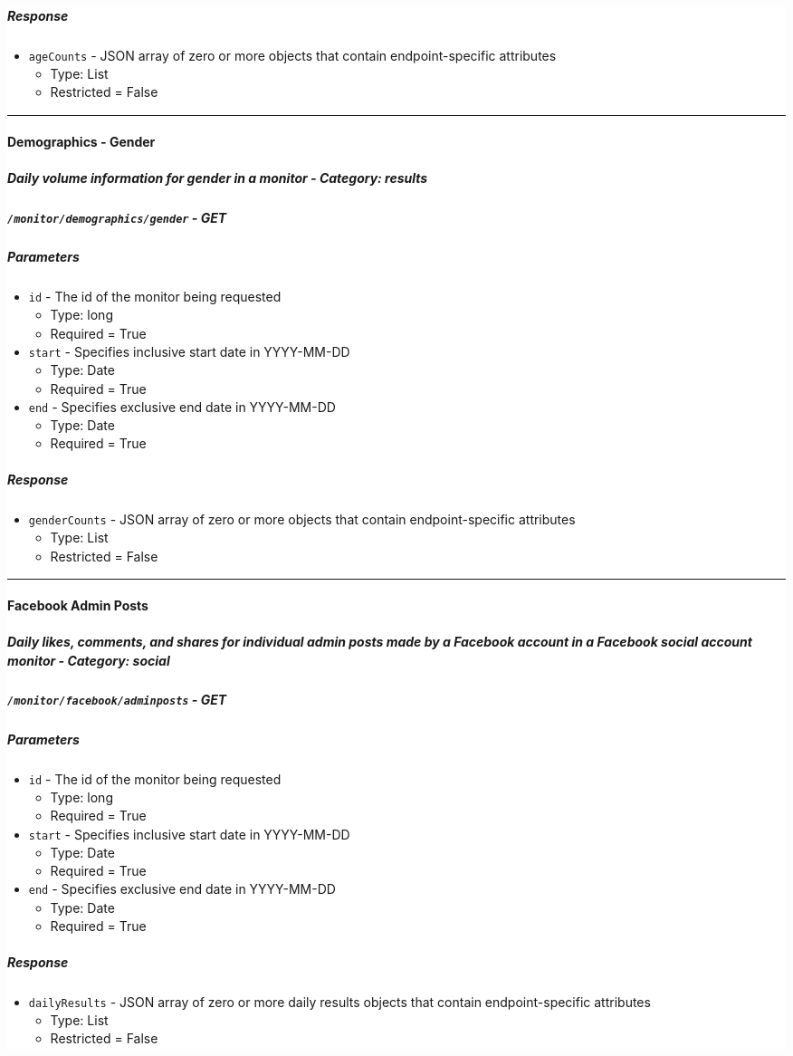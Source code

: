 ##### Response
* `ageCounts` - JSON array of zero or more objects that contain endpoint-specific attributes
	- Type: List
	- Restricted = False


-------------------------

#### Demographics - Gender
##### Daily volume information for gender in a monitor - Category: results
##### `/monitor/demographics/gender` - GET
##### Parameters
* `id` - The id of the monitor being requested
	- Type: long
	- Required = True
* `start` - Specifies inclusive start date in YYYY-MM-DD
	- Type: Date
	- Required = True
* `end` - Specifies exclusive end date in YYYY-MM-DD
	- Type: Date
	- Required = True

##### Response
* `genderCounts` - JSON array of zero or more objects that contain endpoint-specific attributes
	- Type: List
	- Restricted = False


-------------------------

#### Facebook Admin Posts
##### Daily likes, comments, and shares for individual admin posts made by a Facebook account in a Facebook social account monitor - Category: social
##### `/monitor/facebook/adminposts` - GET
##### Parameters
* `id` - The id of the monitor being requested
	- Type: long
	- Required = True
* `start` - Specifies inclusive start date in YYYY-MM-DD
	- Type: Date
	- Required = True
* `end` - Specifies exclusive end date in YYYY-MM-DD
	- Type: Date
	- Required = True

##### Response
* `dailyResults` - JSON array of zero or more daily results objects that contain endpoint-specific attributes
	- Type: List
	- Restricted = False
